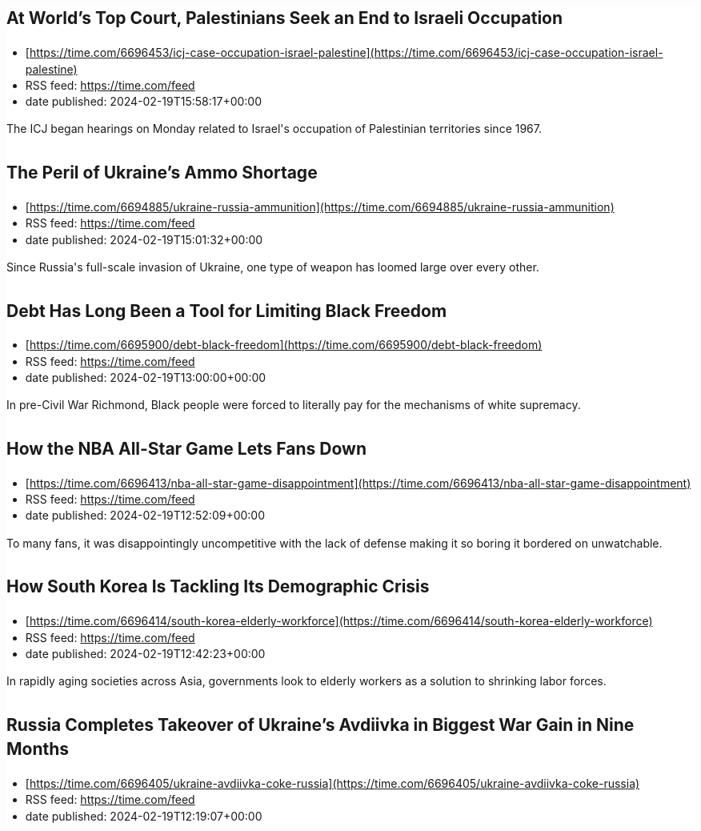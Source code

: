 ## At World’s Top Court, Palestinians Seek an End to Israeli Occupation
 - [https://time.com/6696453/icj-case-occupation-israel-palestine](https://time.com/6696453/icj-case-occupation-israel-palestine)
 - RSS feed: https://time.com/feed
 - date published: 2024-02-19T15:58:17+00:00

The ICJ began hearings on Monday related to Israel's occupation of Palestinian territories since 1967.

## The Peril of Ukraine’s Ammo Shortage
 - [https://time.com/6694885/ukraine-russia-ammunition](https://time.com/6694885/ukraine-russia-ammunition)
 - RSS feed: https://time.com/feed
 - date published: 2024-02-19T15:01:32+00:00

Since Russia's full-scale invasion of Ukraine, one type of weapon has loomed large over every other.

## Debt Has Long Been a Tool for Limiting Black Freedom
 - [https://time.com/6695900/debt-black-freedom](https://time.com/6695900/debt-black-freedom)
 - RSS feed: https://time.com/feed
 - date published: 2024-02-19T13:00:00+00:00

In pre-Civil War Richmond, Black people were forced to literally pay for the mechanisms of white supremacy.

## How the NBA All-Star Game Lets Fans Down
 - [https://time.com/6696413/nba-all-star-game-disappointment](https://time.com/6696413/nba-all-star-game-disappointment)
 - RSS feed: https://time.com/feed
 - date published: 2024-02-19T12:52:09+00:00

To many fans, it was disappointingly uncompetitive with the lack of defense making it so boring it bordered on unwatchable.

## How South Korea Is Tackling Its Demographic Crisis
 - [https://time.com/6696414/south-korea-elderly-workforce](https://time.com/6696414/south-korea-elderly-workforce)
 - RSS feed: https://time.com/feed
 - date published: 2024-02-19T12:42:23+00:00

In rapidly aging societies across Asia, governments look to elderly workers as a solution to shrinking labor forces.

## Russia Completes Takeover of Ukraine’s Avdiivka in Biggest War Gain in Nine Months
 - [https://time.com/6696405/ukraine-avdiivka-coke-russia](https://time.com/6696405/ukraine-avdiivka-coke-russia)
 - RSS feed: https://time.com/feed
 - date published: 2024-02-19T12:19:07+00:00
